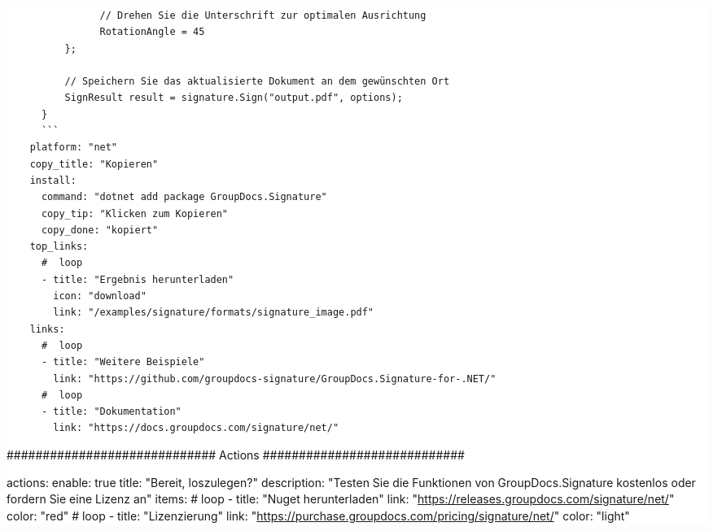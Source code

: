                     // Drehen Sie die Unterschrift zur optimalen Ausrichtung
                    RotationAngle = 45
              };

              // Speichern Sie das aktualisierte Dokument an dem gewünschten Ort
              SignResult result = signature.Sign("output.pdf", options);
          }
          ```
        platform: "net"
        copy_title: "Kopieren"
        install:
          command: "dotnet add package GroupDocs.Signature"
          copy_tip: "Klicken zum Kopieren"
          copy_done: "kopiert"
        top_links:
          #  loop
          - title: "Ergebnis herunterladen"
            icon: "download"
            link: "/examples/signature/formats/signature_image.pdf"
        links:
          #  loop
          - title: "Weitere Beispiele"
            link: "https://github.com/groupdocs-signature/GroupDocs.Signature-for-.NET/"
          #  loop
          - title: "Dokumentation"
            link: "https://docs.groupdocs.com/signature/net/"
            

            


############################# Actions ############################

actions:
  enable: true
  title: "Bereit, loszulegen?"
  description: "Testen Sie die Funktionen von GroupDocs.Signature kostenlos oder fordern Sie eine Lizenz an"
  items:
    #  loop
    - title: "Nuget herunterladen"
      link: "https://releases.groupdocs.com/signature/net/"
      color: "red"
        #  loop
    - title: "Lizenzierung"
      link: "https://purchase.groupdocs.com/pricing/signature/net/"
      color: "light"
